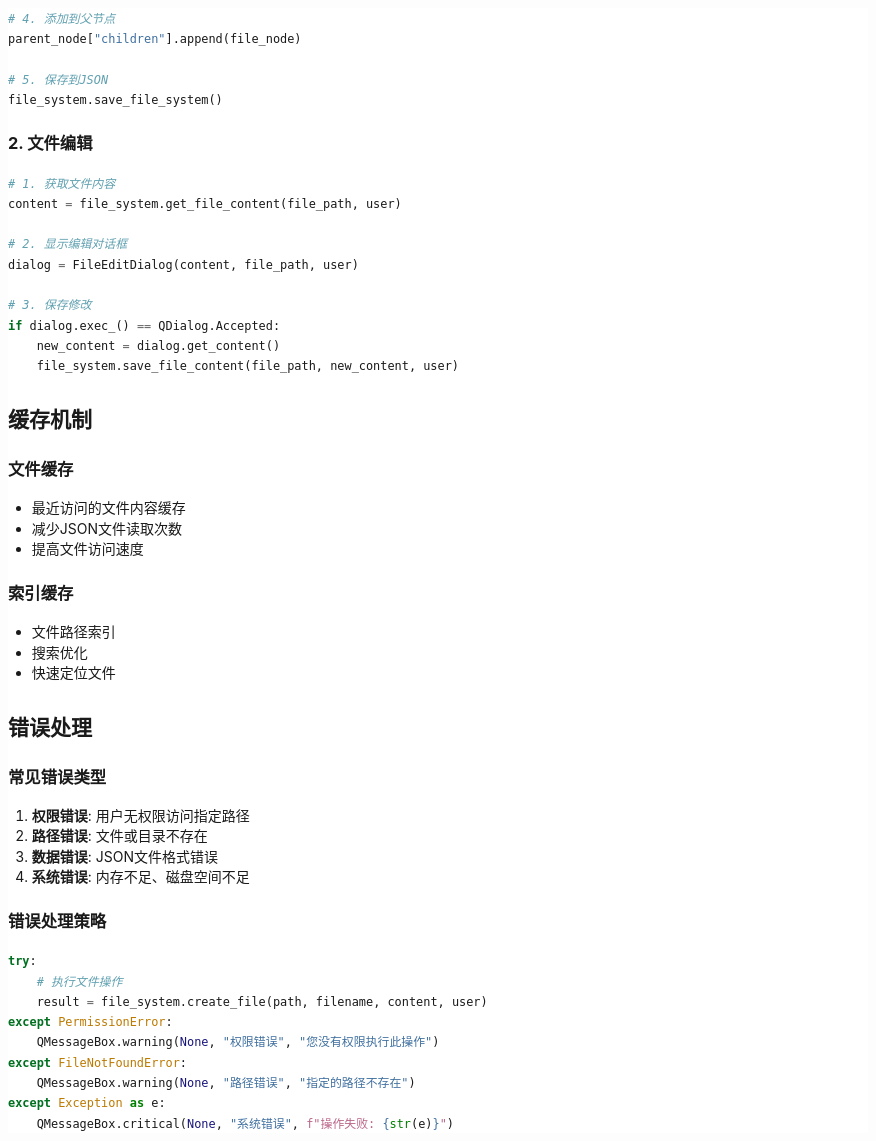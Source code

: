 ```python
# 4. 添加到父节点
parent_node["children"].append(file_node)

# 5. 保存到JSON
file_system.save_file_system()
```

### 2. 文件编辑
```python
# 1. 获取文件内容
content = file_system.get_file_content(file_path, user)

# 2. 显示编辑对话框
dialog = FileEditDialog(content, file_path, user)

# 3. 保存修改
if dialog.exec_() == QDialog.Accepted:
    new_content = dialog.get_content()
    file_system.save_file_content(file_path, new_content, user)
```

## 缓存机制

### 文件缓存
- 最近访问的文件内容缓存
- 减少JSON文件读取次数
- 提高文件访问速度

### 索引缓存
- 文件路径索引
- 搜索优化
- 快速定位文件

## 错误处理

### 常见错误类型
1. **权限错误**: 用户无权限访问指定路径
2. **路径错误**: 文件或目录不存在
3. **数据错误**: JSON文件格式错误
4. **系统错误**: 内存不足、磁盘空间不足

### 错误处理策略
```python
try:
    # 执行文件操作
    result = file_system.create_file(path, filename, content, user)
except PermissionError:
    QMessageBox.warning(None, "权限错误", "您没有权限执行此操作")
except FileNotFoundError:
    QMessageBox.warning(None, "路径错误", "指定的路径不存在")
except Exception as e:
    QMessageBox.critical(None, "系统错误", f"操作失败: {str(e)}")
```

